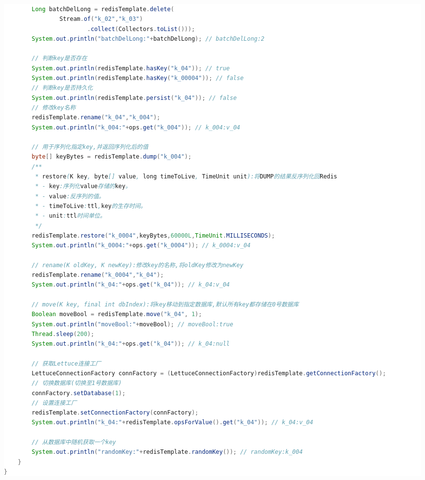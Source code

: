 ```java
        Long batchDelLong = redisTemplate.delete(
                Stream.of("k_02","k_03")
                        .collect(Collectors.toList()));
        System.out.println("batchDelLong:"+batchDelLong); // batchDelLong:2

        // 判断key是否存在
        System.out.println(redisTemplate.hasKey("k_04")); // true
        System.out.println(redisTemplate.hasKey("k_00004")); // false
        // 判断key是否持久化
        System.out.println(redisTemplate.persist("k_04")); // false
        // 修改key名称
        redisTemplate.rename("k_04","k_004");
        System.out.println("k_004:"+ops.get("k_004")); // k_004:v_04

        // 用于序列化指定key,并返回序列化后的值
        byte[] keyBytes = redisTemplate.dump("k_004");
        /**
         * restore(K key, byte[] value, long timeToLive, TimeUnit unit):将DUMP的结果反序列化回Redis
         * - key:序列化value存储的key。
         * - value:反序列的值。
         * - timeToLive:ttl,key的生存时间。
         * - unit:ttl时间单位。
         */
        redisTemplate.restore("k_0004",keyBytes,60000L,TimeUnit.MILLISECONDS);
        System.out.println("k_0004:"+ops.get("k_0004")); // k_0004:v_04

        // rename(K oldKey, K newKey):修改key的名称,将oldKey修改为newKey
        redisTemplate.rename("k_0004","k_04");
        System.out.println("k_04:"+ops.get("k_04")); // k_04:v_04

        // move(K key, final int dbIndex):将key移动到指定数据库,默认所有key都存储在0号数据库
        Boolean moveBool = redisTemplate.move("k_04", 1);
        System.out.println("moveBool:"+moveBool); // moveBool:true
        Thread.sleep(200);
        System.out.println("k_04:"+ops.get("k_04")); // k_04:null

        // 获取Lettuce连接工厂
        LettuceConnectionFactory connFactory = (LettuceConnectionFactory)redisTemplate.getConnectionFactory();
        // 切换数据库(切换至1号数据库)
        connFactory.setDatabase(1);
        // 设置连接工厂
        redisTemplate.setConnectionFactory(connFactory);
        System.out.println("k_04:"+redisTemplate.opsForValue().get("k_04")); // k_04:v_04

        // 从数据库中随机获取一个key
        System.out.println("randomKey:"+redisTemplate.randomKey()); // randomKey:k_004
    }
}
```
